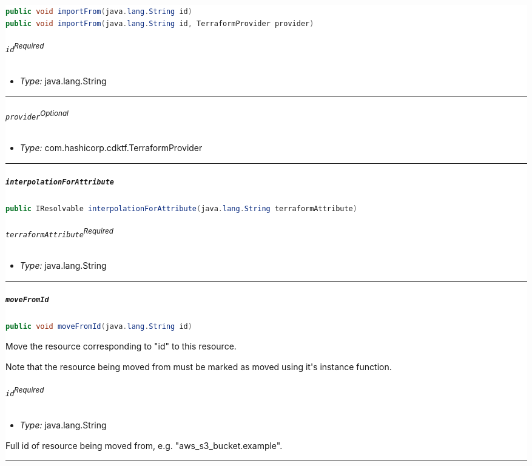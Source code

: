 ```java
public void importFrom(java.lang.String id)
public void importFrom(java.lang.String id, TerraformProvider provider)
```

###### `id`<sup>Required</sup> <a name="id" id="@skeptools/provider-zenduty.outgoingRules.OutgoingRules.importFrom.parameter.id"></a>

- *Type:* java.lang.String

---

###### `provider`<sup>Optional</sup> <a name="provider" id="@skeptools/provider-zenduty.outgoingRules.OutgoingRules.importFrom.parameter.provider"></a>

- *Type:* com.hashicorp.cdktf.TerraformProvider

---

##### `interpolationForAttribute` <a name="interpolationForAttribute" id="@skeptools/provider-zenduty.outgoingRules.OutgoingRules.interpolationForAttribute"></a>

```java
public IResolvable interpolationForAttribute(java.lang.String terraformAttribute)
```

###### `terraformAttribute`<sup>Required</sup> <a name="terraformAttribute" id="@skeptools/provider-zenduty.outgoingRules.OutgoingRules.interpolationForAttribute.parameter.terraformAttribute"></a>

- *Type:* java.lang.String

---

##### `moveFromId` <a name="moveFromId" id="@skeptools/provider-zenduty.outgoingRules.OutgoingRules.moveFromId"></a>

```java
public void moveFromId(java.lang.String id)
```

Move the resource corresponding to "id" to this resource.

Note that the resource being moved from must be marked as moved using it's instance function.

###### `id`<sup>Required</sup> <a name="id" id="@skeptools/provider-zenduty.outgoingRules.OutgoingRules.moveFromId.parameter.id"></a>

- *Type:* java.lang.String

Full id of resource being moved from, e.g. "aws_s3_bucket.example".

---
